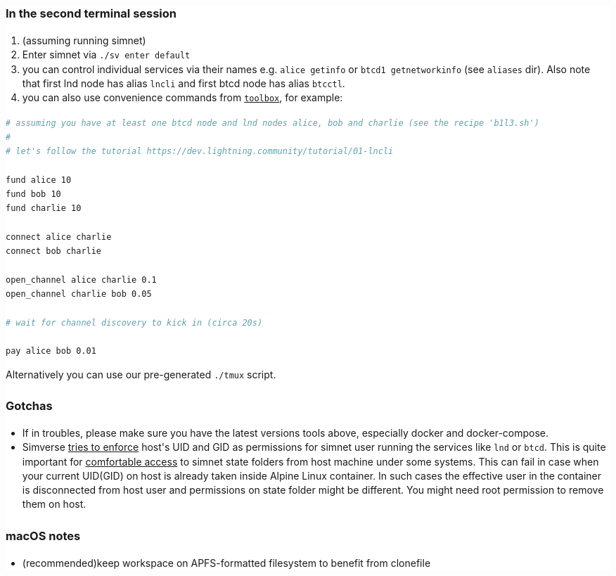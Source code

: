 ### In the second terminal session

1. (assuming running simnet) 
2. Enter simnet via `./sv enter default`
3. you can control individual services via their names e.g. `alice getinfo` or 
   `btcd1 getnetworkinfo` (see `aliases` dir). Also note that first lnd node has alias `lncli` and first btcd node 
   has alias `btcctl`.
4. you can also use convenience commands from [`toolbox`](toolbox), for example:

```bash
# assuming you have at least one btcd node and lnd nodes alice, bob and charlie (see the recipe 'b1l3.sh')
#
# let's follow the tutorial https://dev.lightning.community/tutorial/01-lncli

fund alice 10
fund bob 10
fund charlie 10

connect alice charlie
connect bob charlie

open_channel alice charlie 0.1
open_channel charlie bob 0.05

# wait for channel discovery to kick in (circa 20s)

pay alice bob 0.01
```

Alternatively you can use our pre-generated `./tmux` script.

### Gotchas

  * If in troubles, please make sure you have the latest versions tools above, especially docker and docker-compose.
  * Simverse [tries to enforce](https://github.com/darwin/simverse/blob/master/recipes/cookbook/templates/docker/runtime/Dockerfile) 
    host's UID and GID as permissions for simnet user running the services like `lnd` or `btcd`.
    This is quite important for [comfortable access](https://dille.name/blog/2018/07/16/handling-file-permissions-when-writing-to-volumes-from-docker-containers/) 
    to simnet state folders from host machine under some systems. This can fail in case when your current UID(GID) on host is 
    already taken inside Alpine Linux container. In such cases the effective user in the container is disconnected from host 
    user and permissions on state folder might  be different. You might need root permission to remove them on host.
  
### macOS notes  
  
  * (recommended)keep workspace on APFS-formatted filesystem to benefit from clonefile
  